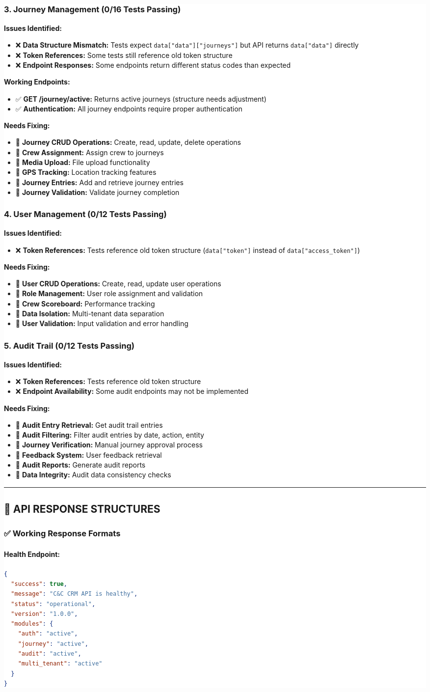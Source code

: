 ### **3. Journey Management (0/16 Tests Passing)**
**Issues Identified:**
- ❌ **Data Structure Mismatch:** Tests expect `data["data"]["journeys"]` but API returns `data["data"]` directly
- ❌ **Token References:** Some tests still reference old token structure
- ❌ **Endpoint Responses:** Some endpoints return different status codes than expected

**Working Endpoints:**
- ✅ **GET /journey/active:** Returns active journeys (structure needs adjustment)
- ✅ **Authentication:** All journey endpoints require proper authentication

**Needs Fixing:**
- 🔄 **Journey CRUD Operations:** Create, read, update, delete operations
- 🔄 **Crew Assignment:** Assign crew to journeys
- 🔄 **Media Upload:** File upload functionality
- 🔄 **GPS Tracking:** Location tracking features
- 🔄 **Journey Entries:** Add and retrieve journey entries
- 🔄 **Journey Validation:** Validate journey completion

### **4. User Management (0/12 Tests Passing)**
**Issues Identified:**
- ❌ **Token References:** Tests reference old token structure (`data["token"]` instead of `data["access_token"]`)

**Needs Fixing:**
- 🔄 **User CRUD Operations:** Create, read, update user operations
- 🔄 **Role Management:** User role assignment and validation
- 🔄 **Crew Scoreboard:** Performance tracking
- 🔄 **Data Isolation:** Multi-tenant data separation
- 🔄 **User Validation:** Input validation and error handling

### **5. Audit Trail (0/12 Tests Passing)**
**Issues Identified:**
- ❌ **Token References:** Tests reference old token structure
- ❌ **Endpoint Availability:** Some audit endpoints may not be implemented

**Needs Fixing:**
- 🔄 **Audit Entry Retrieval:** Get audit trail entries
- 🔄 **Audit Filtering:** Filter audit entries by date, action, entity
- 🔄 **Journey Verification:** Manual journey approval process
- 🔄 **Feedback System:** User feedback retrieval
- 🔄 **Audit Reports:** Generate audit reports
- 🔄 **Data Integrity:** Audit data consistency checks

---

## 🎯 **API RESPONSE STRUCTURES**

### **✅ Working Response Formats**

#### **Health Endpoint:**
```json
{
  "success": true,
  "message": "C&C CRM API is healthy",
  "status": "operational",
  "version": "1.0.0",
  "modules": {
    "auth": "active",
    "journey": "active",
    "audit": "active",
    "multi_tenant": "active"
  }
}
```